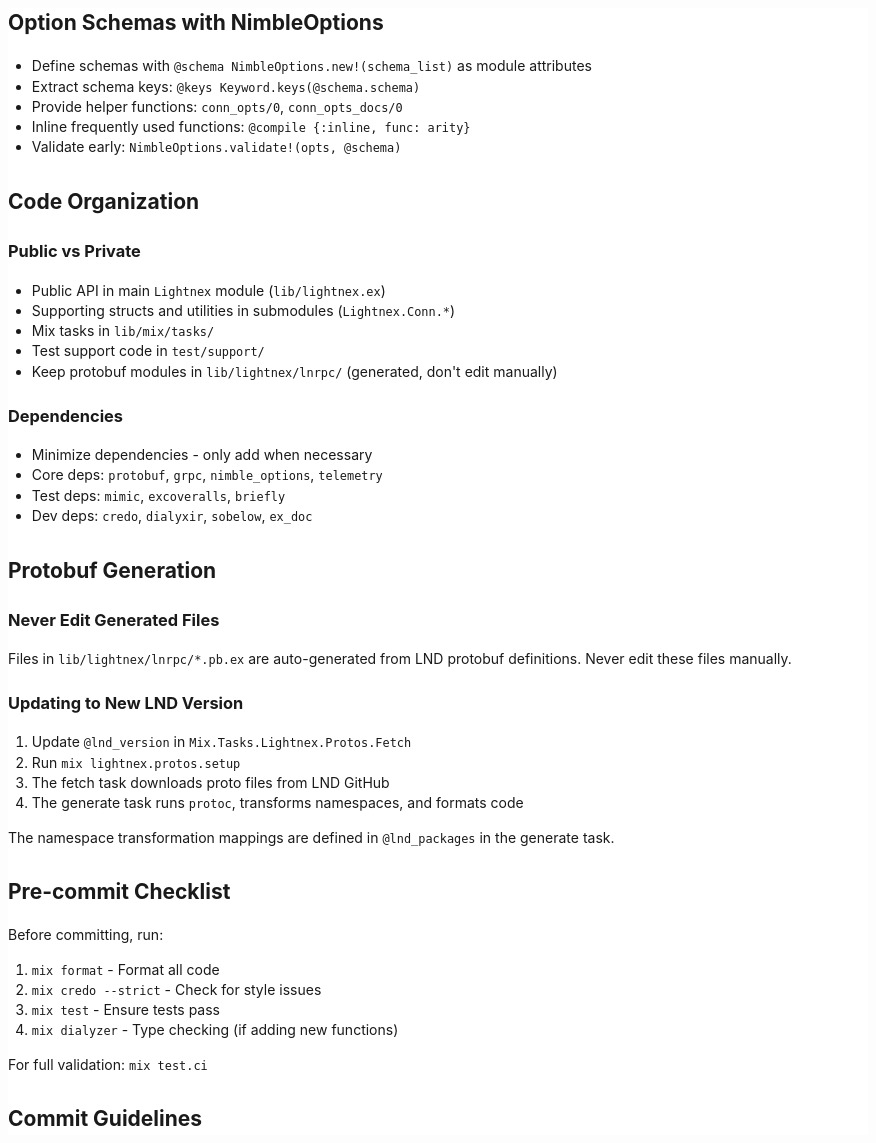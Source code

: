 ## Option Schemas with NimbleOptions

- Define schemas with `@schema NimbleOptions.new!(schema_list)` as module attributes
- Extract schema keys: `@keys Keyword.keys(@schema.schema)`
- Provide helper functions: `conn_opts/0`, `conn_opts_docs/0`
- Inline frequently used functions: `@compile {:inline, func: arity}`
- Validate early: `NimbleOptions.validate!(opts, @schema)`

## Code Organization

### Public vs Private
- Public API in main `Lightnex` module (`lib/lightnex.ex`)
- Supporting structs and utilities in submodules (`Lightnex.Conn.*`)
- Mix tasks in `lib/mix/tasks/`
- Test support code in `test/support/`
- Keep protobuf modules in `lib/lightnex/lnrpc/` (generated, don't edit manually)

### Dependencies
- Minimize dependencies - only add when necessary
- Core deps: `protobuf`, `grpc`, `nimble_options`, `telemetry`
- Test deps: `mimic`, `excoveralls`, `briefly`
- Dev deps: `credo`, `dialyxir`, `sobelow`, `ex_doc`

## Protobuf Generation

### Never Edit Generated Files
Files in `lib/lightnex/lnrpc/*.pb.ex` are auto-generated from LND protobuf definitions. Never edit these files manually.

### Updating to New LND Version
1. Update `@lnd_version` in `Mix.Tasks.Lightnex.Protos.Fetch`
2. Run `mix lightnex.protos.setup`
3. The fetch task downloads proto files from LND GitHub
4. The generate task runs `protoc`, transforms namespaces, and formats code

The namespace transformation mappings are defined in `@lnd_packages` in the generate task.

## Pre-commit Checklist

Before committing, run:
1. `mix format` - Format all code
2. `mix credo --strict` - Check for style issues
3. `mix test` - Ensure tests pass
4. `mix dialyzer` - Type checking (if adding new functions)

For full validation: `mix test.ci`

## Commit Guidelines
